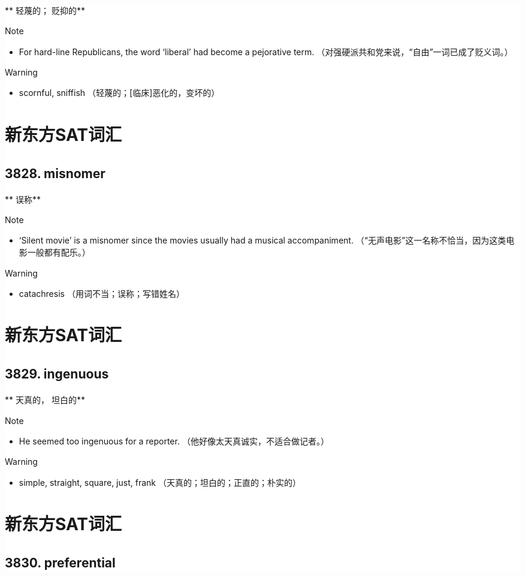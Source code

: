 ** 轻蔑的； 贬抑的**

> [!NOTE]
>
> - For hard-line Republicans, the word ‘liberal’ had become a pejorative term. （对强硬派共和党来说，“自由”一词已成了贬义词。）
>

> [!WARNING]
>
> - scornful, sniffish （轻蔑的；[临床]恶化的，变坏的）
>

# 新东方SAT词汇

## 3828. misnomer

** 误称**

> [!NOTE]
>
> - ‘Silent movie’ is a misnomer since the movies usually had a musical accompaniment. （“无声电影”这一名称不恰当，因为这类电影一般都有配乐。）
>

> [!WARNING]
>
> - catachresis （用词不当；误称；写错姓名）
>

# 新东方SAT词汇

## 3829. ingenuous

** 天真的， 坦白的**

> [!NOTE]
>
> - He seemed too ingenuous for a reporter. （他好像太天真诚实，不适合做记者。）
>

> [!WARNING]
>
> - simple, straight, square, just, frank （天真的；坦白的；正直的；朴实的）
>

# 新东方SAT词汇

## 3830. preferential
